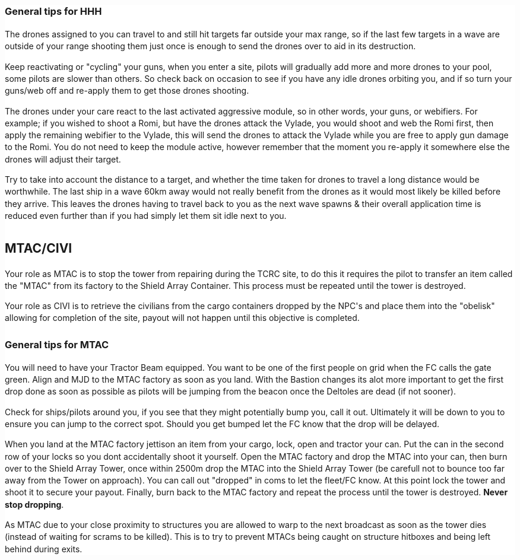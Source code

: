 ### General tips for HHH

The drones assigned to you can travel to and still hit targets far outside your max range, so if the last few targets in a wave are outside of your range shooting them just once is enough to send the drones over to aid in its destruction.

Keep reactivating or "cycling" your guns, when you enter a site, pilots will gradually add more and more drones to your pool, some pilots are slower than others. So check back on occasion to see if you have any idle drones orbiting you, and if so turn your guns/web off and re-apply them to get those drones shooting.

The drones under your care react to the last activated aggressive module, so in other words, your guns, or webifiers. For example; if you wished to shoot a Romi, but have the drones attack the Vylade, you would shoot and web the Romi first, then apply the remaining webifier to the Vylade, this will send the drones to attack the Vylade while you are free to apply gun damage to the Romi. You do not need to keep the module active, however remember that the moment you re-apply it somewhere else the drones will adjust their target.

Try to take into account the distance to a target, and whether the time taken for drones to travel a long distance would be worthwhile. The last ship in a wave 60km away would not really benefit from the drones as it would most likely be killed before they arrive. This leaves the drones having to travel back to you as the next wave spawns & their overall application time is reduced even further than if you had simply let them sit idle next to you.

## MTAC/CIVI

Your role as MTAC is to stop the tower from repairing during the TCRC site, to do this it requires the pilot to transfer an item called the "MTAC" from its factory to the Shield Array Container. This process must be repeated until the tower is destroyed.

Your role as CIVI is to retrieve the civilians from the cargo containers dropped by the NPC's and place them into the "obelisk" allowing for completion of the site, payout will not happen until this objective is completed.

### General tips for MTAC

You will need to have your Tractor Beam equipped. You want to be one of the first people on grid when the FC calls the gate green. Align and MJD to the MTAC factory as soon as you land. With the Bastion changes its alot more important to get the first drop done as soon as possible as pilots will be jumping from the beacon once the Deltoles are dead (if not sooner).

Check for ships/pilots around you, if you see that they might potentially bump you, call it out. Ultimately it will be down to you to ensure you can jump to the correct spot. Should you get bumped let the FC know that the drop will be delayed.

When you land at the MTAC factory jettison an item from your cargo, lock, open and tractor your can. Put the can in the second row of your locks so you dont accidentally shoot it yourself. Open the MTAC factory and drop the MTAC into your can, then burn over to the Shield Array Tower, once within 2500m drop the MTAC into the Shield Array Tower (be carefull not to bounce too far away from the Tower on approach). You can call out "dropped" in coms to let the fleet/FC know. At this point lock the tower and shoot it to secure your payout. Finally, burn back to the MTAC factory and repeat the process until the tower is destroyed. **Never stop dropping**.

As MTAC due to your close proximity to structures you are allowed to warp to the next broadcast as soon as the tower dies (instead of waiting for scrams to be killed). This is to try to prevent MTACs being caught on structure hitboxes and being left behind during exits.

